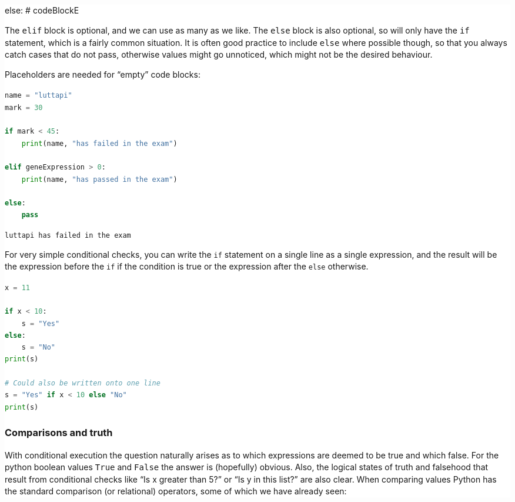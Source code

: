 else:
    # codeBlockE
</pre>


The <tt>elif</tt> block is optional, and we can use as many as we like. The <tt>else</tt> block is also optional, so will only have the <tt>if</tt> statement, which is a fairly common situation. It is often good practice to include <tt>else</tt> where possible though, so that you always catch cases that do not pass, otherwise values might go unnoticed, which might not be the desired behaviour.

Placeholders are needed for “empty” code blocks:


```python
name = "luttapi"
mark = 30

if mark < 45:
    print(name, "has failed in the exam")
        
elif geneExpression > 0:
    print(name, "has passed in the exam")
        
else:
    pass
```

    luttapi has failed in the exam


For very simple conditional checks, you can write the `if` statement on a single line as a single expression, and the result will be the expression before the `if` if the condition is true or the expression after the `else` otherwise.




```python
x = 11

if x < 10:
    s = "Yes"
else:
    s = "No"
print(s)

# Could also be written onto one line
s = "Yes" if x < 10 else "No"
print(s)
```

### Comparisons and truth

With conditional execution the question naturally arises as to which expressions are deemed to be true and which false. For the python boolean values <tt>True</tt> and <tt>False</tt> the answer is (hopefully) obvious. Also, the logical states of truth and falsehood that result from conditional checks like “Is x greater than 5?” or “Is y in this list?” are also clear. When comparing values Python has the standard comparison (or relational) operators, some of which we have already seen:
